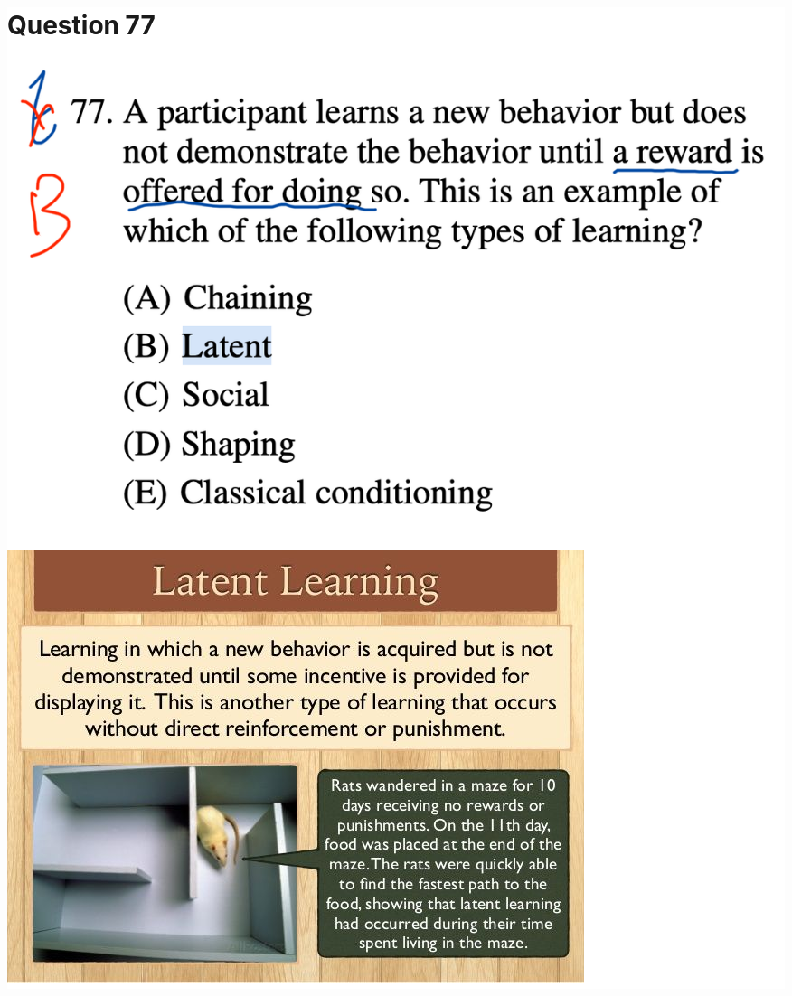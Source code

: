 # Question 77

![image-20180802015152063](assets/image-20180802015152063.png)

![Image result for latent learning](assets/faac5249e2d3a0d6c6191002a751b9d9.jpg)
